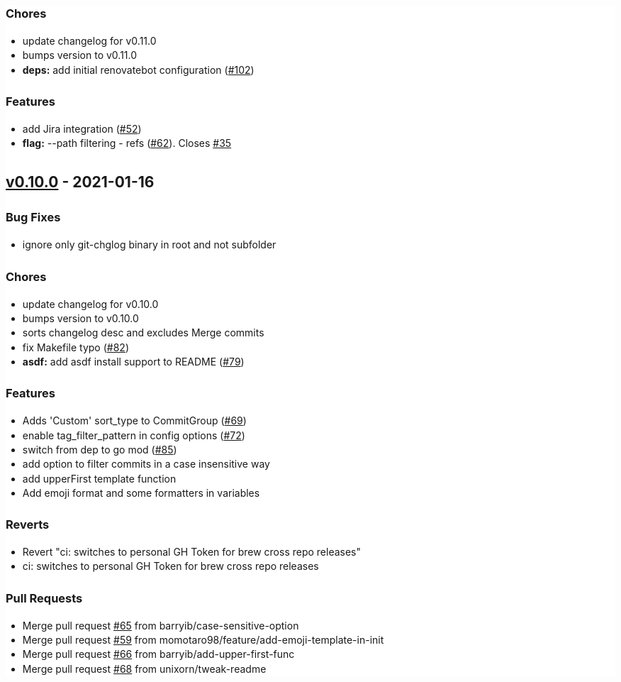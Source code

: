 ### Chores
- update changelog for v0.11.0
- bumps version to v0.11.0
- **deps:** add initial renovatebot configuration ([#102](https://github.com/davidalpert/git-chglog/issues/102))

### Features
- add Jira integration ([#52](https://github.com/davidalpert/git-chglog/issues/52))
- **flag:** --path filtering - refs ([#62](https://github.com/davidalpert/git-chglog/issues/62)). Closes [#35](https://github.com/davidalpert/git-chglog/issues/35)


<a name="v0.10.0"></a>
## [v0.10.0] - 2021-01-16
### Bug Fixes
- ignore only git-chglog binary in root and not subfolder

### Chores
- update changelog for v0.10.0
- bumps version to v0.10.0
- sorts changelog desc and excludes Merge commits
- fix Makefile typo ([#82](https://github.com/davidalpert/git-chglog/issues/82))
- **asdf:** add asdf install support to README ([#79](https://github.com/davidalpert/git-chglog/issues/79))

### Features
- Adds 'Custom' sort_type to CommitGroup ([#69](https://github.com/davidalpert/git-chglog/issues/69))
- enable tag_filter_pattern in config options ([#72](https://github.com/davidalpert/git-chglog/issues/72))
- switch from dep to go mod ([#85](https://github.com/davidalpert/git-chglog/issues/85))
- add option to filter commits in a case insensitive way
- add upperFirst template function
- Add emoji format and some formatters in variables

### Reverts
- Revert "ci: switches to personal GH Token for brew cross repo releases"
- ci: switches to personal GH Token for brew cross repo releases

### Pull Requests
- Merge pull request [#65](https://github.com/davidalpert/git-chglog/issues/65) from barryib/case-sensitive-option
- Merge pull request [#59](https://github.com/davidalpert/git-chglog/issues/59) from momotaro98/feature/add-emoji-template-in-init
- Merge pull request [#66](https://github.com/davidalpert/git-chglog/issues/66) from barryib/add-upper-first-func
- Merge pull request [#68](https://github.com/davidalpert/git-chglog/issues/68) from unixorn/tweak-readme


[Unreleased]: https://github.com/davidalpert/git-chglog/compare/v0.15.4...HEAD
[v0.15.4]: https://github.com/davidalpert/git-chglog/compare/v0.15.2...v0.15.4
[v0.15.2]: https://github.com/davidalpert/git-chglog/compare/v0.15.1...v0.15.2
[v0.15.1]: https://github.com/davidalpert/git-chglog/compare/v0.15.0...v0.15.1
[v0.15.0]: https://github.com/davidalpert/git-chglog/compare/v0.14.2...v0.15.0
[v0.14.2]: https://github.com/davidalpert/git-chglog/compare/v0.14.1...v0.14.2
[v0.14.1]: https://github.com/davidalpert/git-chglog/compare/v0.14.0...v0.14.1
[v0.14.0]: https://github.com/davidalpert/git-chglog/compare/v0.13.0...v0.14.0
[v0.13.0]: https://github.com/davidalpert/git-chglog/compare/v0.12.0...v0.13.0
[v0.12.0]: https://github.com/davidalpert/git-chglog/compare/v0.11.2...v0.12.0
[v0.11.2]: https://github.com/davidalpert/git-chglog/compare/v0.11.1...v0.11.2
[v0.11.1]: https://github.com/davidalpert/git-chglog/compare/v0.11.0...v0.11.1
[v0.11.0]: https://github.com/davidalpert/git-chglog/compare/v0.10.0...v0.11.0
[v0.10.0]: https://github.com/davidalpert/git-chglog/compare/0.9.1...v0.10.0
[0.9.1]: https://github.com/davidalpert/git-chglog/compare/0.9.0...0.9.1
[0.9.0]: https://github.com/davidalpert/git-chglog/compare/0.8.0...0.9.0
[0.8.0]: https://github.com/davidalpert/git-chglog/compare/0.7.1...0.8.0
[0.7.1]: https://github.com/davidalpert/git-chglog/compare/0.7.0...0.7.1
[0.7.0]: https://github.com/davidalpert/git-chglog/compare/0.6.0...0.7.0
[0.6.0]: https://github.com/davidalpert/git-chglog/compare/0.5.0...0.6.0
[0.5.0]: https://github.com/davidalpert/git-chglog/compare/0.4.0...0.5.0
[0.4.0]: https://github.com/davidalpert/git-chglog/compare/0.3.3...0.4.0
[0.3.3]: https://github.com/davidalpert/git-chglog/compare/0.3.2...0.3.3
[0.3.2]: https://github.com/davidalpert/git-chglog/compare/0.3.1...0.3.2
[0.3.1]: https://github.com/davidalpert/git-chglog/compare/0.3.0...0.3.1
[0.3.0]: https://github.com/davidalpert/git-chglog/compare/0.2.0...0.3.0
[0.2.0]: https://github.com/davidalpert/git-chglog/compare/0.1.0...0.2.0
[0.1.0]: https://github.com/davidalpert/git-chglog/compare/0.0.2...0.1.0
[0.0.2]: https://github.com/davidalpert/git-chglog/compare/0.0.1...0.0.2